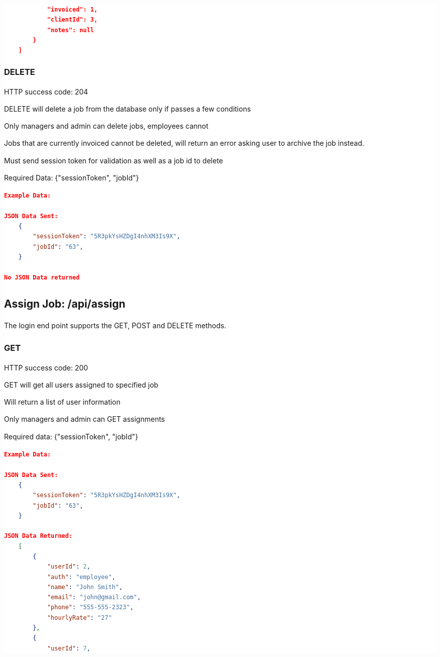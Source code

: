 ```json
            "invoiced": 1,
            "clientId": 3,
            "notes": null
        }
    ]
```

### DELETE
HTTP success code: 204

DELETE will delete a job from the database only if passes a few conditions

Only managers and admin can delete jobs, employees cannot

Jobs that are currently invoiced cannot be deleted, will return an error asking user to archive the job instead.

Must send session token for validation as well as a job id to delete

Required Data: {"sessionToken", "jobId"}

```json
Example Data:

JSON Data Sent:
    {
        "sessionToken": "5R3pkYsHZDgI4nhXM3Is9X", 
        "jobId": "63",
    }

No JSON Data returned
```

## Assign Job: /api/assign
The login end point supports the GET, POST and DELETE methods.

### GET
HTTP success code: 200

GET will get all users assigned to specified job

Will return a list of user information

Only managers and admin can GET assignments

Required data: {"sessionToken", "jobId"}
```json
Example Data:

JSON Data Sent:
    { 
        "sessionToken": "5R3pkYsHZDgI4nhXM3Is9X", 
        "jobId": "63",
    }

JSON Data Returned:
    [ 
        { 
            "userId": 2,
            "auth": "employee",
            "name": "John Smith",
            "email": "john@gmail.com",
            "phone": "555-555-2323",
            "hourlyRate": "27"
        },
        { 
            "userId": 7,
```